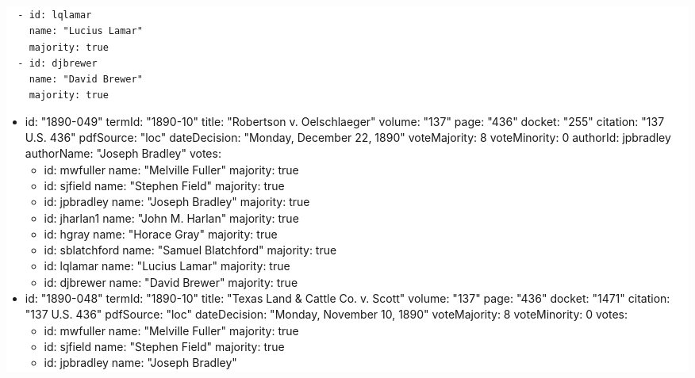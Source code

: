       - id: lqlamar
        name: "Lucius Lamar"
        majority: true
      - id: djbrewer
        name: "David Brewer"
        majority: true
  - id: "1890-049"
    termId: "1890-10"
    title: "Robertson v. Oelschlaeger"
    volume: "137"
    page: "436"
    docket: "255"
    citation: "137 U.S. 436"
    pdfSource: "loc"
    dateDecision: "Monday, December 22, 1890"
    voteMajority: 8
    voteMinority: 0
    authorId: jpbradley
    authorName: "Joseph Bradley"
    votes:
      - id: mwfuller
        name: "Melville Fuller"
        majority: true
      - id: sjfield
        name: "Stephen Field"
        majority: true
      - id: jpbradley
        name: "Joseph Bradley"
        majority: true
      - id: jharlan1
        name: "John M. Harlan"
        majority: true
      - id: hgray
        name: "Horace Gray"
        majority: true
      - id: sblatchford
        name: "Samuel Blatchford"
        majority: true
      - id: lqlamar
        name: "Lucius Lamar"
        majority: true
      - id: djbrewer
        name: "David Brewer"
        majority: true
  - id: "1890-048"
    termId: "1890-10"
    title: "Texas Land &amp; Cattle Co. v. Scott"
    volume: "137"
    page: "436"
    docket: "1471"
    citation: "137 U.S. 436"
    pdfSource: "loc"
    dateDecision: "Monday, November 10, 1890"
    voteMajority: 8
    voteMinority: 0
    votes:
      - id: mwfuller
        name: "Melville Fuller"
        majority: true
      - id: sjfield
        name: "Stephen Field"
        majority: true
      - id: jpbradley
        name: "Joseph Bradley"